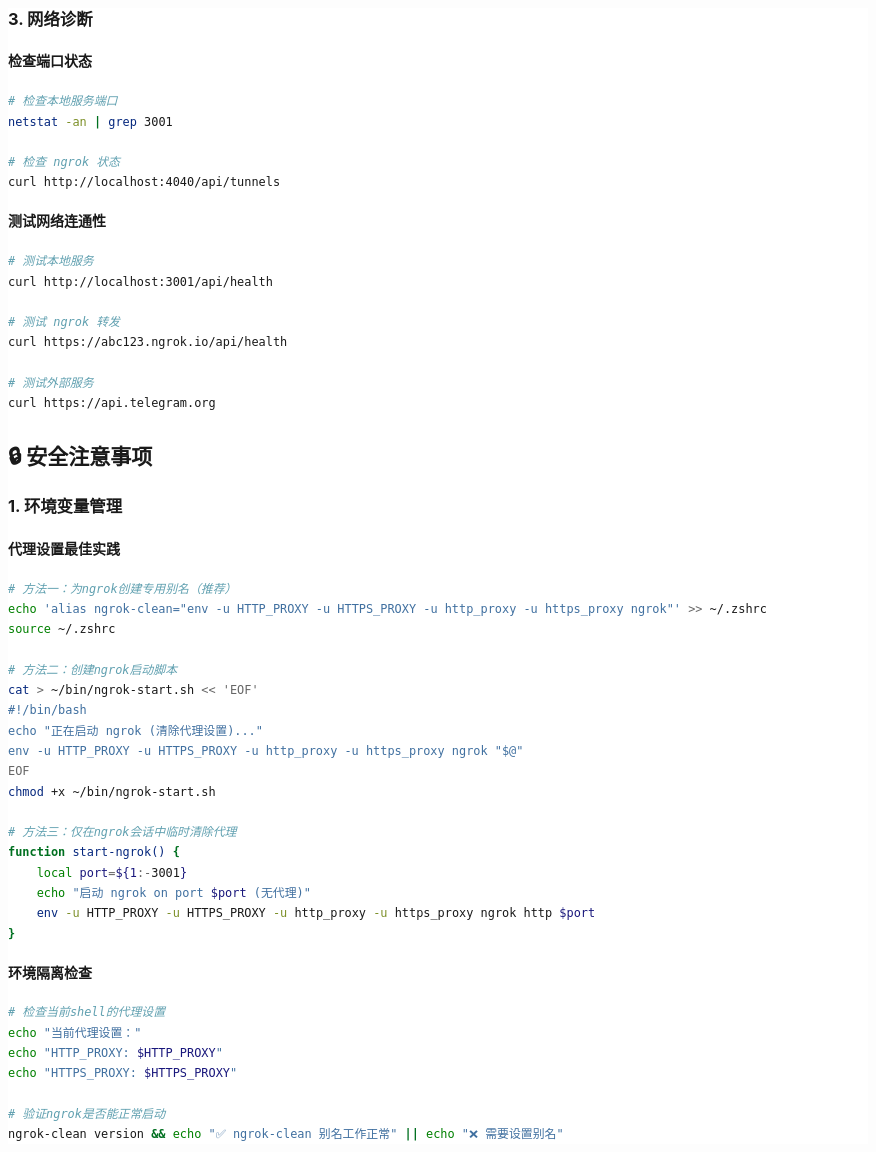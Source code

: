 ### 3. 网络诊断

#### 检查端口状态
```bash
# 检查本地服务端口
netstat -an | grep 3001

# 检查 ngrok 状态
curl http://localhost:4040/api/tunnels
```

#### 测试网络连通性
```bash
# 测试本地服务
curl http://localhost:3001/api/health

# 测试 ngrok 转发
curl https://abc123.ngrok.io/api/health

# 测试外部服务
curl https://api.telegram.org
```

## 🔒 安全注意事项

### 1. 环境变量管理

#### 代理设置最佳实践
```bash
# 方法一：为ngrok创建专用别名（推荐）
echo 'alias ngrok-clean="env -u HTTP_PROXY -u HTTPS_PROXY -u http_proxy -u https_proxy ngrok"' >> ~/.zshrc
source ~/.zshrc

# 方法二：创建ngrok启动脚本
cat > ~/bin/ngrok-start.sh << 'EOF'
#!/bin/bash
echo "正在启动 ngrok (清除代理设置)..."
env -u HTTP_PROXY -u HTTPS_PROXY -u http_proxy -u https_proxy ngrok "$@"
EOF
chmod +x ~/bin/ngrok-start.sh

# 方法三：仅在ngrok会话中临时清除代理
function start-ngrok() {
    local port=${1:-3001}
    echo "启动 ngrok on port $port (无代理)"
    env -u HTTP_PROXY -u HTTPS_PROXY -u http_proxy -u https_proxy ngrok http $port
}
```

#### 环境隔离检查
```bash
# 检查当前shell的代理设置
echo "当前代理设置："
echo "HTTP_PROXY: $HTTP_PROXY"
echo "HTTPS_PROXY: $HTTPS_PROXY"

# 验证ngrok是否能正常启动
ngrok-clean version && echo "✅ ngrok-clean 别名工作正常" || echo "❌ 需要设置别名"
```
